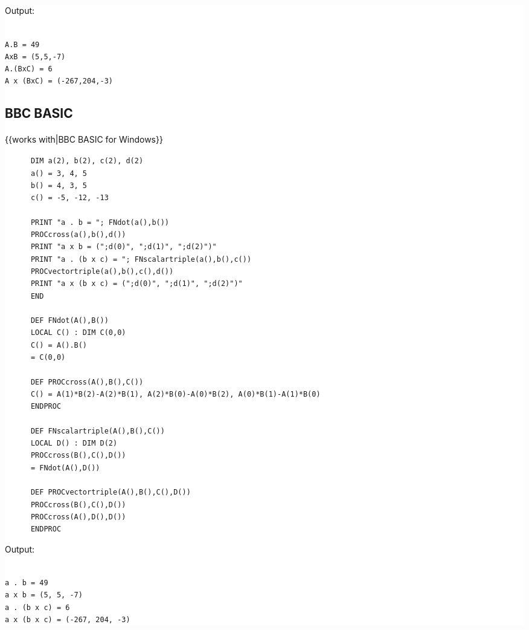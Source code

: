 Output:

```txt

A.B = 49
AxB = (5,5,-7)
A.(BxC) = 6
A x (BxC) = (-267,204,-3)

```



## BBC BASIC

{{works with|BBC BASIC for Windows}}

```bbcbasic
      DIM a(2), b(2), c(2), d(2)
      a() = 3, 4, 5
      b() = 4, 3, 5
      c() = -5, -12, -13

      PRINT "a . b = "; FNdot(a(),b())
      PROCcross(a(),b(),d())
      PRINT "a x b = (";d(0)", ";d(1)", ";d(2)")"
      PRINT "a . (b x c) = "; FNscalartriple(a(),b(),c())
      PROCvectortriple(a(),b(),c(),d())
      PRINT "a x (b x c) = (";d(0)", ";d(1)", ";d(2)")"
      END

      DEF FNdot(A(),B())
      LOCAL C() : DIM C(0,0)
      C() = A().B()
      = C(0,0)

      DEF PROCcross(A(),B(),C())
      C() = A(1)*B(2)-A(2)*B(1), A(2)*B(0)-A(0)*B(2), A(0)*B(1)-A(1)*B(0)
      ENDPROC

      DEF FNscalartriple(A(),B(),C())
      LOCAL D() : DIM D(2)
      PROCcross(B(),C(),D())
      = FNdot(A(),D())

      DEF PROCvectortriple(A(),B(),C(),D())
      PROCcross(B(),C(),D())
      PROCcross(A(),D(),D())
      ENDPROC
```

Output:

```txt

a . b = 49
a x b = (5, 5, -7)
a . (b x c) = 6
a x (b x c) = (-267, 204, -3)

```
